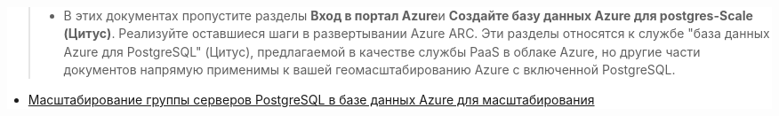 > * В этих документах пропустите разделы **Вход в портал Azure**и **Создайте базу данных Azure для postgres-Scale (Цитус)**. Реализуйте оставшиеся шаги в развертывании Azure ARC. Эти разделы относятся к службе "база данных Azure для PostgreSQL" (Цитус), предлагаемой в качестве службы PaaS в облаке Azure, но другие части документов напрямую применимы к вашей геомасштабированию Azure с включенной PostgreSQL.

- [Масштабирование группы серверов PostgreSQL в базе данных Azure для масштабирования](scale-out-postgresql-hyperscale-server-group.md)
